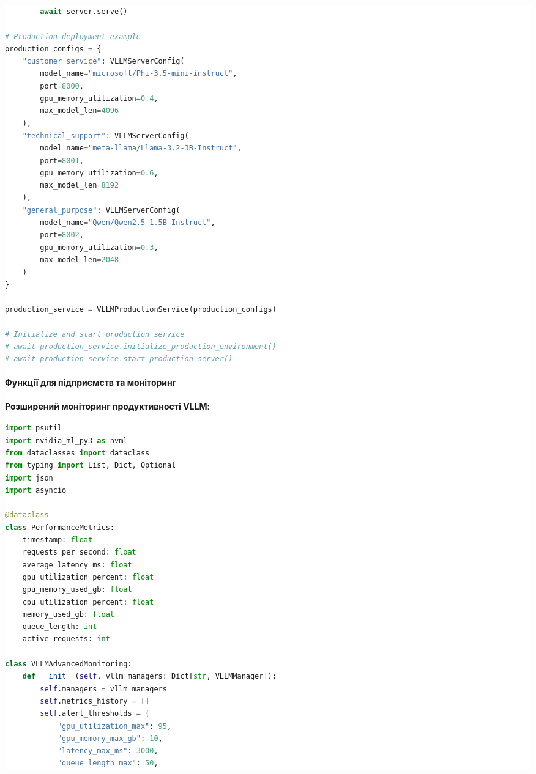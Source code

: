 ```python
        await server.serve()

# Production deployment example
production_configs = {
    "customer_service": VLLMServerConfig(
        model_name="microsoft/Phi-3.5-mini-instruct",
        port=8000,
        gpu_memory_utilization=0.4,
        max_model_len=4096
    ),
    "technical_support": VLLMServerConfig(
        model_name="meta-llama/Llama-3.2-3B-Instruct",
        port=8001,
        gpu_memory_utilization=0.6,
        max_model_len=8192
    ),
    "general_purpose": VLLMServerConfig(
        model_name="Qwen/Qwen2.5-1.5B-Instruct",
        port=8002,
        gpu_memory_utilization=0.3,
        max_model_len=2048
    )
}

production_service = VLLMProductionService(production_configs)

# Initialize and start production service
# await production_service.initialize_production_environment()
# await production_service.start_production_server()
```
  

#### Функції для підприємств та моніторинг  

**Розширений моніторинг продуктивності VLLM**:  
```python
import psutil
import nvidia_ml_py3 as nvml
from dataclasses import dataclass
from typing import List, Dict, Optional
import json
import asyncio

@dataclass
class PerformanceMetrics:
    timestamp: float
    requests_per_second: float
    average_latency_ms: float
    gpu_utilization_percent: float
    gpu_memory_used_gb: float
    cpu_utilization_percent: float
    memory_used_gb: float
    queue_length: int
    active_requests: int

class VLLMAdvancedMonitoring:
    def __init__(self, vllm_managers: Dict[str, VLLMManager]):
        self.managers = vllm_managers
        self.metrics_history = []
        self.alert_thresholds = {
            "gpu_utilization_max": 95,
            "gpu_memory_max_gb": 10,
            "latency_max_ms": 3000,
            "queue_length_max": 50,
```
